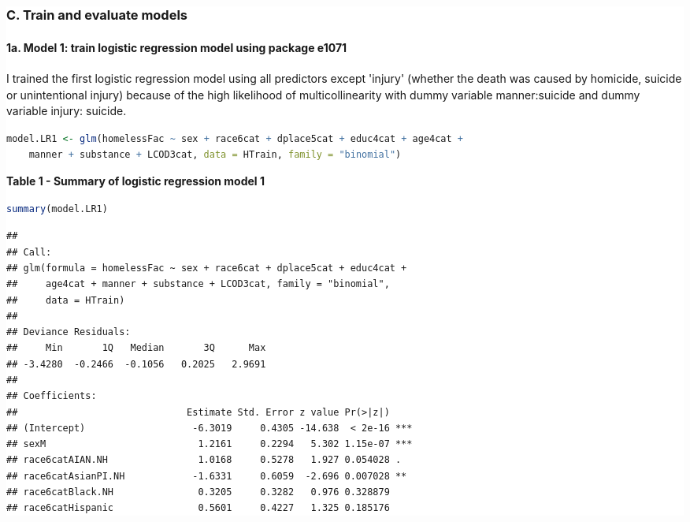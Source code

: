 ### C. Train and evaluate models

#### 1a. Model 1: train logistic regression model using package e1071

I trained the first logistic regression model using all predictors except 'injury' (whether the death was caused by homicide, suicide or unintentional injury) because of the high likelihood of multicollinearity with dummy variable manner:suicide and dummy variable injury: suicide.

``` r
model.LR1 <- glm(homelessFac ~ sex + race6cat + dplace5cat + educ4cat + age4cat + 
    manner + substance + LCOD3cat, data = HTrain, family = "binomial")
```

**Table 1 - Summary of logistic regression model 1**

``` r
summary(model.LR1)
```

    ## 
    ## Call:
    ## glm(formula = homelessFac ~ sex + race6cat + dplace5cat + educ4cat + 
    ##     age4cat + manner + substance + LCOD3cat, family = "binomial", 
    ##     data = HTrain)
    ## 
    ## Deviance Residuals: 
    ##     Min       1Q   Median       3Q      Max  
    ## -3.4280  -0.2466  -0.1056   0.2025   2.9691  
    ## 
    ## Coefficients:
    ##                              Estimate Std. Error z value Pr(>|z|)    
    ## (Intercept)                   -6.3019     0.4305 -14.638  < 2e-16 ***
    ## sexM                           1.2161     0.2294   5.302 1.15e-07 ***
    ## race6catAIAN.NH                1.0168     0.5278   1.927 0.054028 .  
    ## race6catAsianPI.NH            -1.6331     0.6059  -2.696 0.007028 ** 
    ## race6catBlack.NH               0.3205     0.3282   0.976 0.328879    
    ## race6catHispanic               0.5601     0.4227   1.325 0.185176    